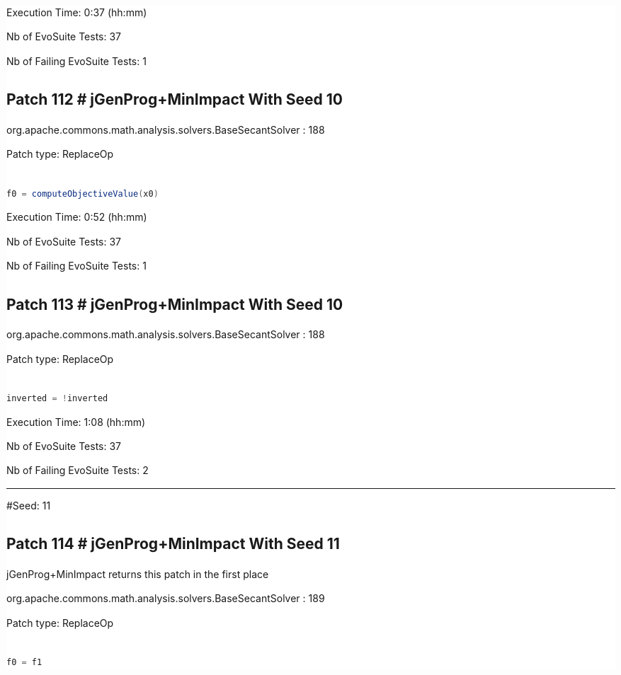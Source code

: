 
Execution Time: 0:37 (hh:mm) 

Nb of EvoSuite Tests: 37

Nb of Failing EvoSuite Tests: 1



## Patch 112 #  jGenProg+MinImpact With Seed 10

org.apache.commons.math.analysis.solvers.BaseSecantSolver : 188

Patch type: ReplaceOp

```Java

f0 = computeObjectiveValue(x0)

```


Execution Time: 0:52 (hh:mm) 

Nb of EvoSuite Tests: 37

Nb of Failing EvoSuite Tests: 1



## Patch 113 #  jGenProg+MinImpact With Seed 10

org.apache.commons.math.analysis.solvers.BaseSecantSolver : 188

Patch type: ReplaceOp

```Java

inverted = !inverted

```


Execution Time: 1:08 (hh:mm) 

Nb of EvoSuite Tests: 37

Nb of Failing EvoSuite Tests: 2


--- 
#Seed: 11

## Patch 114 #  jGenProg+MinImpact With Seed 11

jGenProg+MinImpact returns this patch in the first place

org.apache.commons.math.analysis.solvers.BaseSecantSolver : 189

Patch type: ReplaceOp

```Java

f0 = f1

```
